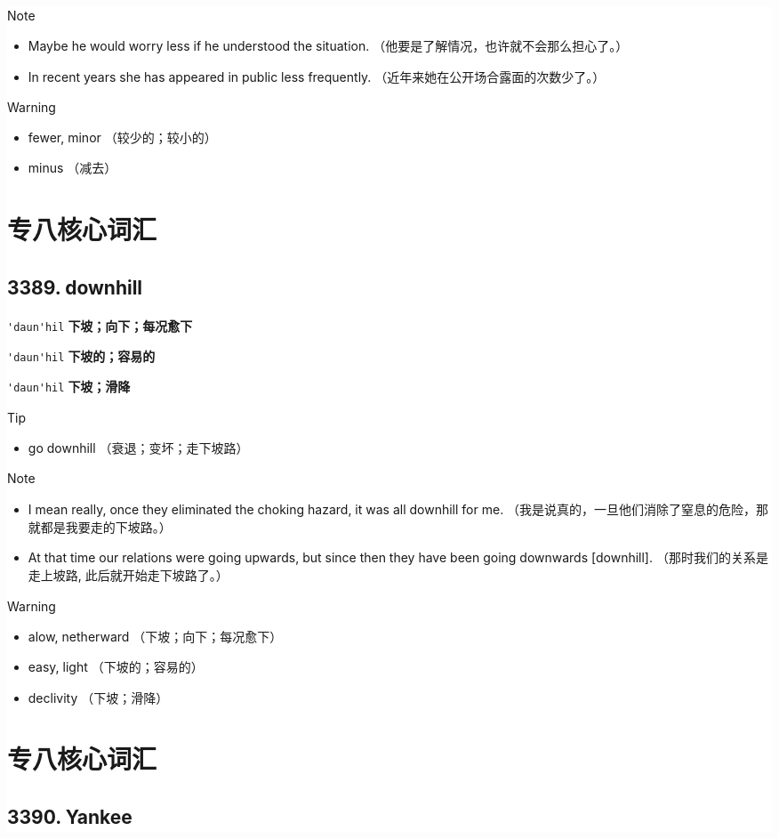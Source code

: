 > [!NOTE]
>
> - Maybe he would worry less if he understood the situation. （他要是了解情况，也许就不会那么担心了。）
>
> - In recent years she has appeared in public less frequently. （近年来她在公开场合露面的次数少了。）
>

> [!WARNING]
>
> - fewer, minor （较少的；较小的）
>
> - minus （减去）
>

# 专八核心词汇

## 3389. downhill

`'daun'hil`  **下坡；向下；每况愈下**

`'daun'hil`  **下坡的；容易的**

`'daun'hil`  **下坡；滑降**

> [!TIP]
>
> - go downhill （衰退；变坏；走下坡路）
>

> [!NOTE]
>
> - I mean really, once they eliminated the choking hazard, it was all downhill for me. （我是说真的，一旦他们消除了窒息的危险，那就都是我要走的下坡路。）
>
> - At that time our relations were going upwards, but since then they have been going downwards [downhill]. （那时我们的关系是走上坡路, 此后就开始走下坡路了。）
>

> [!WARNING]
>
> - alow, netherward （下坡；向下；每况愈下）
>
> - easy, light （下坡的；容易的）
>
> - declivity （下坡；滑降）
>

# 专八核心词汇

## 3390. Yankee
